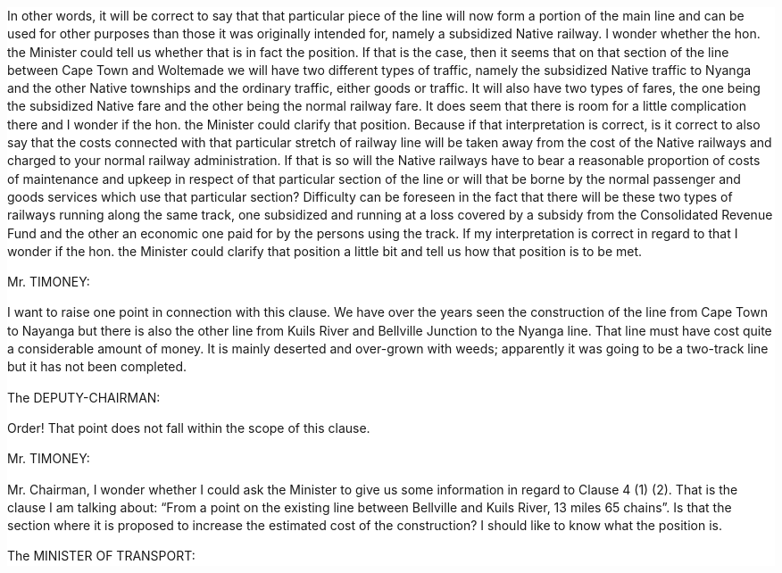 <p>In other words, it will be correct to say that that particular piece of the line will now form a portion of the main line and can be used for other purposes than those it was originally intended for, namely a subsidized Native railway. I wonder whether the hon. the Minister could tell us whether that is in fact the position. If that is the case, then it seems that on that section of the line between Cape Town and Woltemade we will have two different types of traffic, namely the subsidized Native traffic to Nyanga and the other Native townships and the ordinary traffic, either goods or traffic. It will also have two types of fares, the one being the subsidized Native fare and the other being the normal railway fare. It does seem that there is room for a little complication there and I wonder if the hon. the Minister could clarify that position. Because if that interpretation is correct, is it correct to also say that the costs connected with that particular stretch of railway line will be taken away from the cost of the Native railways and charged to your normal railway administration. If that is so will the Native railways have to bear a reasonable proportion of costs of maintenance and upkeep in respect of that particular section of the line or will that be borne by the normal passenger and goods services which use that particular section? Difficulty can be foreseen in the fact that there will be these two types of railways running along the same track, one subsidized and running at a loss covered by a subsidy from the Consolidated Revenue Fund and the other an economic one paid for by the persons using the track. If my interpretation is correct in regard to that I wonder if the hon. the Minister could clarify that position a little bit and tell us how that position is to be met.</p>

</speech>

<speech by="#timoney">

<from>Mr. <person refersTo="hansard_za">TIMONEY</person>:</from>

<p>I want to raise one point in connection with this clause. We have over the years seen the construction of the line from Cape Town to Nayanga but there is also the other line from Kuils River and Bellville Junction to the Nyanga line. That line must have cost quite a considerable amount of money. It is mainly deserted and over-grown with weeds; apparently it was going to be a two-track line but it has not been completed.</p>

</speech>

<speech by="#deputy-chairman">

<from>The <person refersTo="hansard_za">DEPUTY-CHAIRMAN</person>:</from>

<p>Order! That point does not fall within the scope of this clause.</p>

</speech>

<speech by="#timoney">

<from>Mr. <person refersTo="hansard_za">TIMONEY</person>:</from>

<p>Mr. Chairman, I wonder whether I could ask the Minister to give us some information in regard to Clause 4 (1) (2). That is the clause I am talking about: &#x201C;From a point on the existing line between Bellville and Kuils River, 13 miles 65 chains&#x201D;. Is <span class="col_6005-6006" refersTo="page_0249"/>that the section where it is proposed to increase the estimated cost of the construction? I should like to know what the position is.</p>

</speech>

<speech by="#minister_of_transport">

<from>The <person refersTo="hansard_za">MINISTER OF TRANSPORT</person>:</from>
